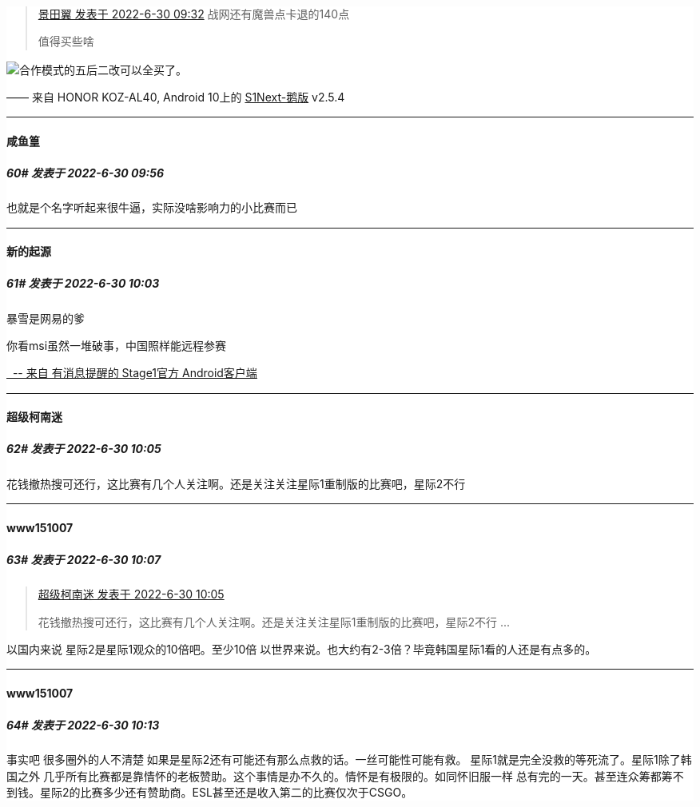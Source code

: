<blockquote><a href="httphttps://bbs.saraba1st.com/2b/forum.php?mod=redirect&amp;goto=findpost&amp;pid=56468329&amp;ptid=2078371" target="_blank">景田翼 发表于 2022-6-30 09:32</a>
战网还有魔兽点卡退的140点

值得买些啥</blockquote>
<img src="https://static.saraba1st.com/image/smiley/face2017/053.png" referrerpolicy="no-referrer">合作模式的五后二改可以全买了。

—— 来自 HONOR KOZ-AL40, Android 10上的 [S1Next-鹅版](https://github.com/ykrank/S1-Next/releases) v2.5.4

*****

####  咸鱼篁  
##### 60#       发表于 2022-6-30 09:56

也就是个名字听起来很牛逼，实际没啥影响力的小比赛而已



*****

####  新的起源  
##### 61#       发表于 2022-6-30 10:03

暴雪是网易的爹

你看msi虽然一堆破事，中国照样能远程参赛

[  -- 来自 有消息提醒的 Stage1官方 Android客户端](https://www.coolapk.com/apk/140634)

*****

####  超级柯南迷  
##### 62#       发表于 2022-6-30 10:05

花钱撤热搜可还行，这比赛有几个人关注啊。还是关注关注星际1重制版的比赛吧，星际2不行

*****

####  www151007  
##### 63#       发表于 2022-6-30 10:07

<blockquote><a href="httphttps://bbs.saraba1st.com/2b/forum.php?mod=redirect&amp;goto=findpost&amp;pid=56468687&amp;ptid=2078371" target="_blank">超级柯南迷 发表于 2022-6-30 10:05</a>

花钱撤热搜可还行，这比赛有几个人关注啊。还是关注关注星际1重制版的比赛吧，星际2不行 ...</blockquote>
以国内来说 星际2是星际1观众的10倍吧。至少10倍 以世界来说。也大约有2-3倍？毕竟韩国星际1看的人还是有点多的。



*****

####  www151007  
##### 64#       发表于 2022-6-30 10:13

事实吧 很多圈外的人不清楚 如果是星际2还有可能还有那么点救的话。一丝可能性可能有救。 星际1就是完全没救的等死流了。星际1除了韩国之外 几乎所有比赛都是靠情怀的老板赞助。这个事情是办不久的。情怀是有极限的。如同怀旧服一样 总有完的一天。甚至连众筹都筹不到钱。星际2的比赛多少还有赞助商。ESL甚至还是收入第二的比赛仅次于CSGO。
